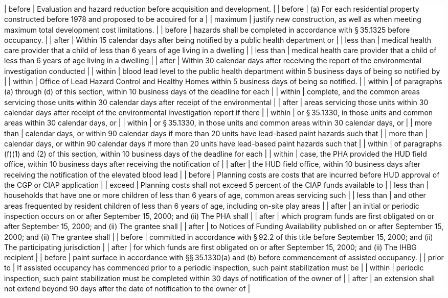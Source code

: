 | before        | Evaluation and hazard reduction  before  acquisition and development.                                                                                           |
| before        | (a) For each residential property constructed  before 1978 and proposed to be acquired for a                                                                    |
| maximum       | justify new construction, as well as when meeting maximum  total development cost limitations.                                                                  |
| before        | hazards shall be completed in accordance with &#167;&#8201;35.1325 before  occupancy.                                                                           |
| after         | Within 15 calendar days  after being notified by a public health department or                                                                                  |
| less than     | medical health care provider that a child of less than 6 years of age living in a dwelling                                                                      |
| less than     | medical health care provider that a child of less than 6 years of age living in a dwelling                                                                      |
| after         | Within 30 calendar days  after receiving the report of the environmental investigation conducted                                                                |
| within        | blood lead level to the public health department within 5 business days of being so notified by                                                                 |
| within        | Office of Lead Hazard Control and Healthy Homes within  5 business days of being so notified.                                                                   |
| within        | of paragraphs (a) through (d) of this section, within 10 business days of the deadline for each                                                                 |
| within        | complete, and the common areas servicing those units within 30 calendar days after receipt of the environmental                                                 |
| after         | areas servicing those units within 30 calendar days after receipt of the environmental investigation report if there                                            |
| within        | or &#167;&#8201;35.1330, in those units and common areas within  30 calendar days, or                                                                           |
| within        | or &#167;&#8201;35.1330, in those units and common areas within  30 calendar days, or                                                                           |
| more than     | calendar days, or within 90 calendar days if more than 20 units have lead-based paint hazards such that                                                         |
| more than     | calendar days, or within 90 calendar days if more than 20 units have lead-based paint hazards such that                                                         |
| within        | of paragraphs (f)(1) and (2) of this section, within 10 business days of the deadline for each                                                                  |
| within        | case, the PHA provided the HUD field office, within 10 business days after receiving the notification of                                                        |
| after         | the HUD field office, within 10 business days after receiving the notification of the elevated blood lead                                                       |
| before        | Planning costs are costs that are incurred  before HUD approval of the CGP or CIAP application                                                                  |
| exceed        | Planning costs shall not  exceed 5 percent of the CIAP funds available to                                                                                       |
| less than     | households that have one or more children of less than 6 years of age, common areas servicing such                                                              |
| less than     | and other areas frequented by resident children of less than 6 years of age, including on-site play areas                                                       |
| after         | an initial or periodic inspection occurs on or after September 15, 2000; and (ii) The PHA shall                                                                 |
| after         | which program funds are first obligated on or after September 15, 2000; and (ii) The grantee shall                                                              |
| after         | to Notices of Funding Availability published on or after September 15, 2000; and (ii) The grantee shall                                                         |
| before        | committed in accordance with &#167;&#8201;92.2 of this title before September 15, 2000; and (ii) The participating jurisdiction                                 |
| after         | for which funds are first obligated on or after September 15, 2000; and (ii) The IHBG recipient                                                                 |
| before        | paint surface in accordance with &#167;&#167;&#8201;35.1330(a) and (b) before  commencement of assisted occupancy.                                              |
| prior to      | If assisted occupancy has commenced  prior to a periodic inspection, such paint stabilization must be                                                           |
| within        | periodic inspection, such paint stabilization must be completed within 30 days of notification of the owner of                                                  |
| after         | an extension shall not extend beyond 90 days after the date of notification to the owner of                                                                     |